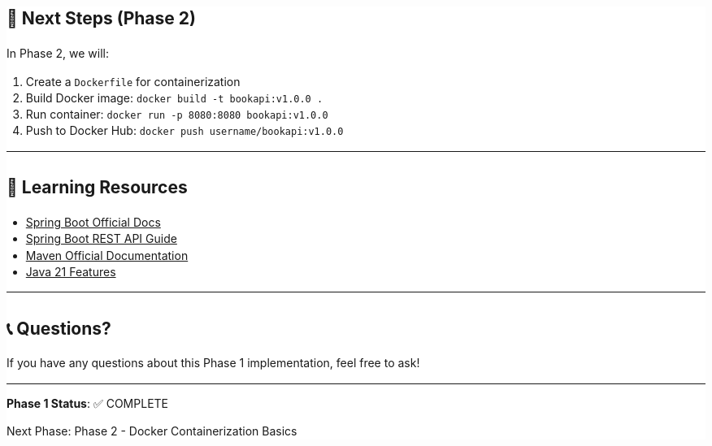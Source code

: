 
## 🚀 Next Steps (Phase 2)

In Phase 2, we will:
1. Create a `Dockerfile` for containerization
2. Build Docker image: `docker build -t bookapi:v1.0.0 .`
3. Run container: `docker run -p 8080:8080 bookapi:v1.0.0`
4. Push to Docker Hub: `docker push username/bookapi:v1.0.0`

---

## 📖 Learning Resources

- [Spring Boot Official Docs](https://spring.io/projects/spring-boot)
- [Spring Boot REST API Guide](https://spring.io/guides/gs/rest-service/)
- [Maven Official Documentation](https://maven.apache.org/guides/)
- [Java 21 Features](https://openjdk.org/projects/jdk/21/)

---

## 📞 Questions?

If you have any questions about this Phase 1 implementation, feel free to ask!

---

**Phase 1 Status**: ✅ COMPLETE

Next Phase: Phase 2 - Docker Containerization Basics
